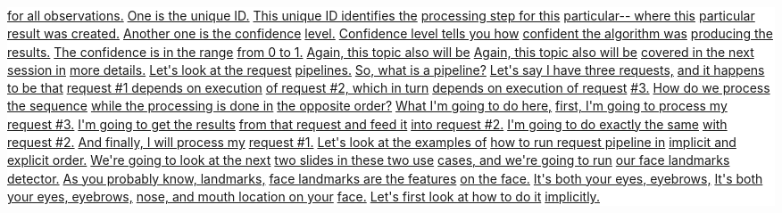[for all observations.](https://developer.apple.com/videos/wwdc2018/videos/play/wwdc2018/716/?time=937) [One is the unique ID.](https://developer.apple.com/videos/wwdc2018/videos/play/wwdc2018/716/?time=939) [This unique ID identifies the](https://developer.apple.com/videos/wwdc2018/videos/play/wwdc2018/716/?time=941) [processing step for this](https://developer.apple.com/videos/wwdc2018/videos/play/wwdc2018/716/?time=942) [particular-- where this](https://developer.apple.com/videos/wwdc2018/videos/play/wwdc2018/716/?time=944) [particular result was created.](https://developer.apple.com/videos/wwdc2018/videos/play/wwdc2018/716/?time=945) [Another one is the confidence](https://developer.apple.com/videos/wwdc2018/videos/play/wwdc2018/716/?time=947) [level.](https://developer.apple.com/videos/wwdc2018/videos/play/wwdc2018/716/?time=948) [Confidence level tells you how](https://developer.apple.com/videos/wwdc2018/videos/play/wwdc2018/716/?time=950) [confident the algorithm was](https://developer.apple.com/videos/wwdc2018/videos/play/wwdc2018/716/?time=951) [producing the results.](https://developer.apple.com/videos/wwdc2018/videos/play/wwdc2018/716/?time=953) [The confidence is in the range](https://developer.apple.com/videos/wwdc2018/videos/play/wwdc2018/716/?time=955) [from 0 to 1.](https://developer.apple.com/videos/wwdc2018/videos/play/wwdc2018/716/?time=957) [Again, this topic also will be](https://developer.apple.com/videos/wwdc2018/videos/play/wwdc2018/716/?time=959) [Again, this topic also will be](https://developer.apple.com/videos/wwdc2018/videos/play/wwdc2018/716/?time=959) [covered in the next session in](https://developer.apple.com/videos/wwdc2018/videos/play/wwdc2018/716/?time=960) [more details.](https://developer.apple.com/videos/wwdc2018/videos/play/wwdc2018/716/?time=962) [Let's look at the request](https://developer.apple.com/videos/wwdc2018/videos/play/wwdc2018/716/?time=966) [pipelines.](https://developer.apple.com/videos/wwdc2018/videos/play/wwdc2018/716/?time=968) [So, what is a pipeline?](https://developer.apple.com/videos/wwdc2018/videos/play/wwdc2018/716/?time=969) [Let's say I have three requests,](https://developer.apple.com/videos/wwdc2018/videos/play/wwdc2018/716/?time=971) [and it happens to be that](https://developer.apple.com/videos/wwdc2018/videos/play/wwdc2018/716/?time=973) [request #1 depends on execution](https://developer.apple.com/videos/wwdc2018/videos/play/wwdc2018/716/?time=974) [of request #2, which in turn](https://developer.apple.com/videos/wwdc2018/videos/play/wwdc2018/716/?time=976) [depends on execution of request](https://developer.apple.com/videos/wwdc2018/videos/play/wwdc2018/716/?time=978) [#3.](https://developer.apple.com/videos/wwdc2018/videos/play/wwdc2018/716/?time=980) [How do we process the sequence](https://developer.apple.com/videos/wwdc2018/videos/play/wwdc2018/716/?time=982) [while the processing is done in](https://developer.apple.com/videos/wwdc2018/videos/play/wwdc2018/716/?time=983) [the opposite order?](https://developer.apple.com/videos/wwdc2018/videos/play/wwdc2018/716/?time=985) [What I'm going to do here,](https://developer.apple.com/videos/wwdc2018/videos/play/wwdc2018/716/?time=986) [first, I'm going to process my](https://developer.apple.com/videos/wwdc2018/videos/play/wwdc2018/716/?time=987) [request #3.](https://developer.apple.com/videos/wwdc2018/videos/play/wwdc2018/716/?time=989) [I'm going to get the results](https://developer.apple.com/videos/wwdc2018/videos/play/wwdc2018/716/?time=990) [from that request and feed it](https://developer.apple.com/videos/wwdc2018/videos/play/wwdc2018/716/?time=991) [into request #2.](https://developer.apple.com/videos/wwdc2018/videos/play/wwdc2018/716/?time=992) [I'm going to do exactly the same](https://developer.apple.com/videos/wwdc2018/videos/play/wwdc2018/716/?time=994) [with request #2.](https://developer.apple.com/videos/wwdc2018/videos/play/wwdc2018/716/?time=995) [And finally, I will process my](https://developer.apple.com/videos/wwdc2018/videos/play/wwdc2018/716/?time=996) [request #1.](https://developer.apple.com/videos/wwdc2018/videos/play/wwdc2018/716/?time=998) [Let's look at the examples of](https://developer.apple.com/videos/wwdc2018/videos/play/wwdc2018/716/?time=1001) [how to run request pipeline in](https://developer.apple.com/videos/wwdc2018/videos/play/wwdc2018/716/?time=1003) [implicit and explicit order.](https://developer.apple.com/videos/wwdc2018/videos/play/wwdc2018/716/?time=1005) [We're going to look at the next](https://developer.apple.com/videos/wwdc2018/videos/play/wwdc2018/716/?time=1008) [two slides in these two use](https://developer.apple.com/videos/wwdc2018/videos/play/wwdc2018/716/?time=1009) [cases, and we're going to run](https://developer.apple.com/videos/wwdc2018/videos/play/wwdc2018/716/?time=1010) [our face landmarks detector.](https://developer.apple.com/videos/wwdc2018/videos/play/wwdc2018/716/?time=1012) [As you probably know, landmarks,](https://developer.apple.com/videos/wwdc2018/videos/play/wwdc2018/716/?time=1014) [face landmarks are the features](https://developer.apple.com/videos/wwdc2018/videos/play/wwdc2018/716/?time=1015) [on the face.](https://developer.apple.com/videos/wwdc2018/videos/play/wwdc2018/716/?time=1018) [It's both your eyes, eyebrows,](https://developer.apple.com/videos/wwdc2018/videos/play/wwdc2018/716/?time=1018) [It's both your eyes, eyebrows,](https://developer.apple.com/videos/wwdc2018/videos/play/wwdc2018/716/?time=1018) [nose, and mouth location on your](https://developer.apple.com/videos/wwdc2018/videos/play/wwdc2018/716/?time=1020) [face.](https://developer.apple.com/videos/wwdc2018/videos/play/wwdc2018/716/?time=1021) [Let's first look at how to do it](https://developer.apple.com/videos/wwdc2018/videos/play/wwdc2018/716/?time=1022) [implicitly.](https://developer.apple.com/videos/wwdc2018/videos/play/wwdc2018/716/?time=1025)